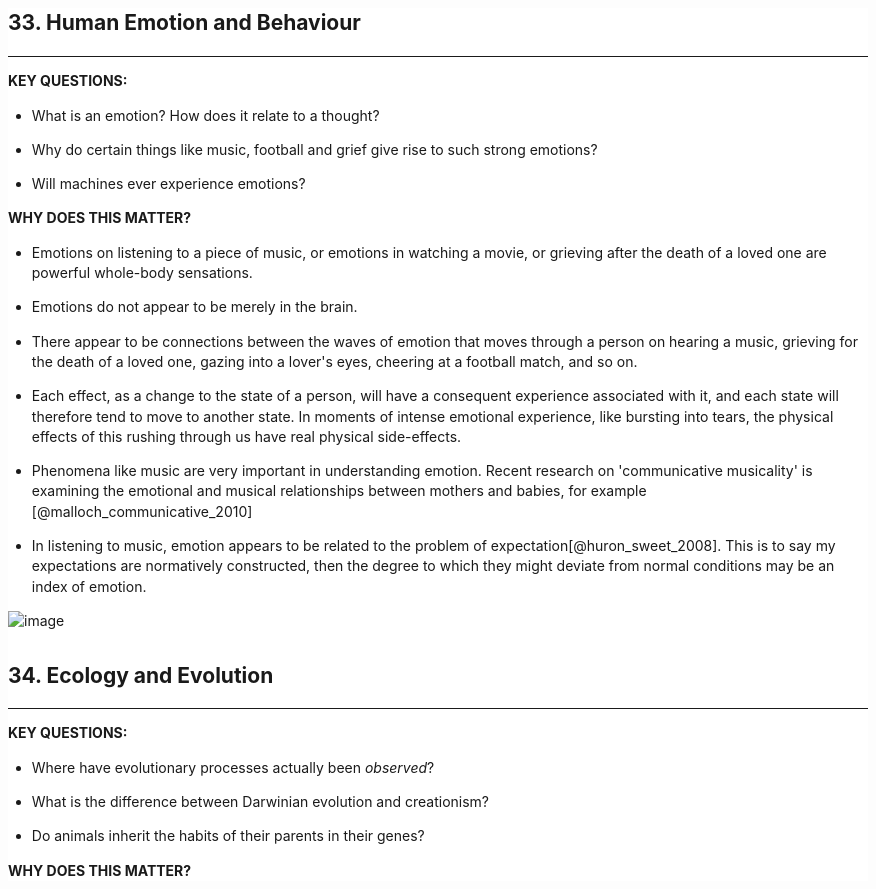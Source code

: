 
## 33. Human Emotion and Behaviour
---------------------------

**KEY QUESTIONS:**

-   What is an emotion? How does it relate to a thought?

-   Why do certain things like music, football and grief give rise to
    such strong emotions?

-   Will machines ever experience emotions?

**WHY DOES THIS MATTER?**

-   Emotions on listening to a piece of music, or emotions in watching a
    movie, or grieving after the death of a loved one are powerful
    whole-body sensations.

-   Emotions do not appear to be merely in the brain.

-   There appear to be connections between the waves of emotion that
    moves through a person on hearing a music, grieving for the death of
    a loved one, gazing into a lover's eyes, cheering at a football
    match, and so on.

-   Each effect, as a change to the state of a person, will have a
    consequent experience associated with it, and each state will
    therefore tend to move to another state. In moments of intense
    emotional experience, like bursting into tears, the physical effects
    of this rushing through us have real physical side-effects.

-   Phenomena like music are very important in understanding emotion.
    Recent research on 'communicative musicality' is examining the
    emotional and musical relationships between mothers and babies, for
    example [@malloch_communicative_2010]

-   In listening to music, emotion appears to be related to the problem
    of expectation[@huron_sweet_2008]. This is to say my expectations
    are normatively constructed, then the degree to which they might
    deviate from normal conditions may be an index of emotion.

![image](commus.jpg)


## 34. Ecology and Evolution
---------------------

**KEY QUESTIONS:**

-   Where have evolutionary processes actually been *observed*?

-   What is the difference between Darwinian evolution and creationism?

-   Do animals inherit the habits of their parents in their genes?

**WHY DOES THIS MATTER?**
